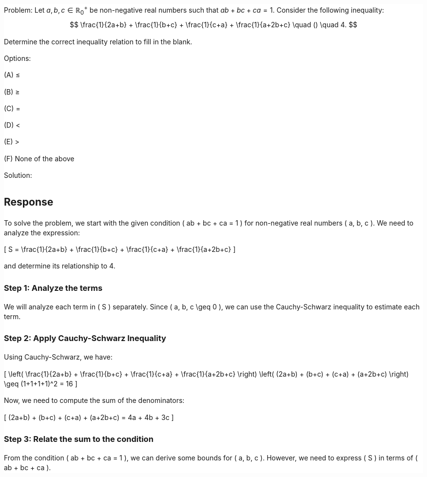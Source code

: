 Problem: Let $a, b, c \in \mathbb{R}_0^{+}$ be non-negative real numbers such that $ab + bc + ca = 1$. Consider the following inequality:
$$
\frac{1}{2a+b} + \frac{1}{b+c} + \frac{1}{c+a} + \frac{1}{a+2b+c} \quad () \quad 4.
$$

Determine the correct inequality relation to fill in the blank.

Options:

(A) $\leq$ 

(B) $\geq$

(C) $=$ 

(D) $<$

(E) $>$

(F) None of the above

Solution:

## Response

To solve the problem, we start with the given condition \( ab + bc + ca = 1 \) for non-negative real numbers \( a, b, c \). We need to analyze the expression:

\[
S = \frac{1}{2a+b} + \frac{1}{b+c} + \frac{1}{c+a} + \frac{1}{a+2b+c}
\]

and determine its relationship to 4.

### Step 1: Analyze the terms

We will analyze each term in \( S \) separately. Since \( a, b, c \geq 0 \), we can use the Cauchy-Schwarz inequality to estimate each term.

### Step 2: Apply Cauchy-Schwarz Inequality

Using Cauchy-Schwarz, we have:

\[
\left( \frac{1}{2a+b} + \frac{1}{b+c} + \frac{1}{c+a} + \frac{1}{a+2b+c} \right) \left( (2a+b) + (b+c) + (c+a) + (a+2b+c) \right) \geq (1+1+1+1)^2 = 16
\]

Now, we need to compute the sum of the denominators:

\[
(2a+b) + (b+c) + (c+a) + (a+2b+c) = 4a + 4b + 3c
\]

### Step 3: Relate the sum to the condition

From the condition \( ab + bc + ca = 1 \), we can derive some bounds for \( a, b, c \). However, we need to express \( S \) in terms of \( ab + bc + ca \).
